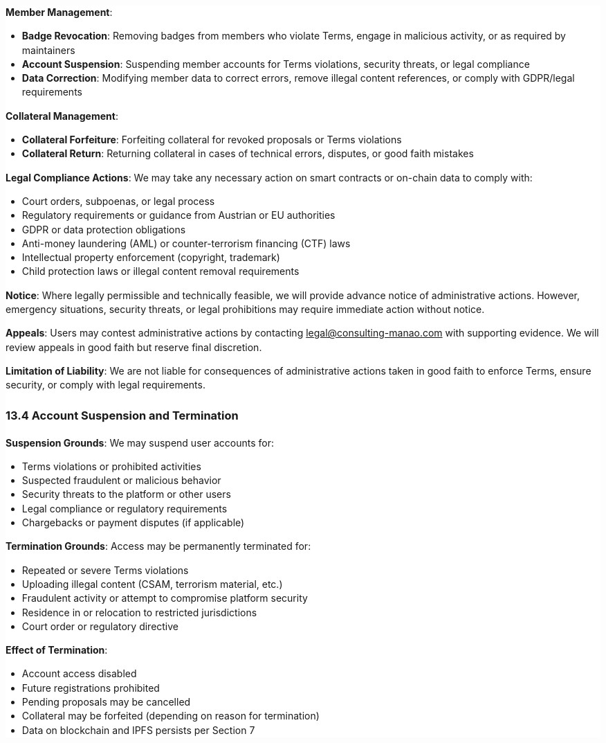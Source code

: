 **Member Management**:
- **Badge Revocation**: Removing badges from members who violate Terms, engage in malicious activity, or as required by maintainers
- **Account Suspension**: Suspending member accounts for Terms violations, security threats, or legal compliance
- **Data Correction**: Modifying member data to correct errors, remove illegal content references, or comply with GDPR/legal requirements

**Collateral Management**:
- **Collateral Forfeiture**: Forfeiting collateral for revoked proposals or Terms violations
- **Collateral Return**: Returning collateral in cases of technical errors, disputes, or good faith mistakes

**Legal Compliance Actions**: We may take any necessary action on smart contracts or on-chain data to comply with:
- Court orders, subpoenas, or legal process
- Regulatory requirements or guidance from Austrian or EU authorities
- GDPR or data protection obligations
- Anti-money laundering (AML) or counter-terrorism financing (CTF) laws
- Intellectual property enforcement (copyright, trademark)
- Child protection laws or illegal content removal requirements

**Notice**: Where legally permissible and technically feasible, we will provide advance notice of administrative actions. However, emergency situations, security threats, or legal prohibitions may require immediate action without notice.

**Appeals**: Users may contest administrative actions by contacting legal@consulting-manao.com with supporting evidence. We will review appeals in good faith but reserve final discretion.

**Limitation of Liability**: We are not liable for consequences of administrative actions taken in good faith to enforce Terms, ensure security, or comply with legal requirements.

### 13.4 Account Suspension and Termination

**Suspension Grounds**: We may suspend user accounts for:
- Terms violations or prohibited activities
- Suspected fraudulent or malicious behavior
- Security threats to the platform or other users
- Legal compliance or regulatory requirements
- Chargebacks or payment disputes (if applicable)

**Termination Grounds**: Access may be permanently terminated for:
- Repeated or severe Terms violations
- Uploading illegal content (CSAM, terrorism material, etc.)
- Fraudulent activity or attempt to compromise platform security
- Residence in or relocation to restricted jurisdictions
- Court order or regulatory directive

**Effect of Termination**:
- Account access disabled
- Future registrations prohibited
- Pending proposals may be cancelled
- Collateral may be forfeited (depending on reason for termination)
- Data on blockchain and IPFS persists per Section 7
